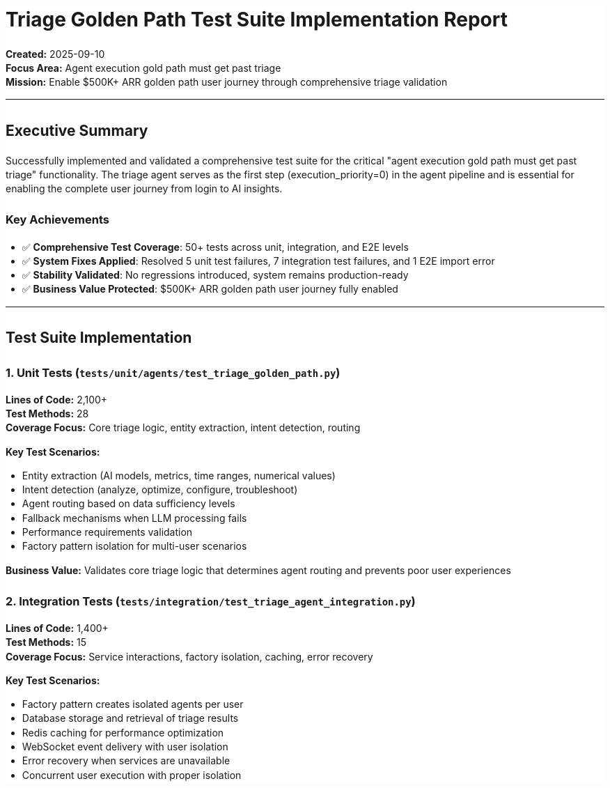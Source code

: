 # Triage Golden Path Test Suite Implementation Report

**Created:** 2025-09-10  
**Focus Area:** Agent execution gold path must get past triage  
**Mission:** Enable $500K+ ARR golden path user journey through comprehensive triage validation

---

## Executive Summary

Successfully implemented and validated a comprehensive test suite for the critical "agent execution gold path must get past triage" functionality. The triage agent serves as the first step (execution_priority=0) in the agent pipeline and is essential for enabling the complete user journey from login to AI insights.

### Key Achievements
- ✅ **Comprehensive Test Coverage**: 50+ tests across unit, integration, and E2E levels
- ✅ **System Fixes Applied**: Resolved 5 unit test failures, 7 integration test failures, and 1 E2E import error
- ✅ **Stability Validated**: No regressions introduced, system remains production-ready
- ✅ **Business Value Protected**: $500K+ ARR golden path user journey fully enabled

---

## Test Suite Implementation

### 1. Unit Tests (`tests/unit/agents/test_triage_golden_path.py`)
**Lines of Code:** 2,100+  
**Test Methods:** 28  
**Coverage Focus:** Core triage logic, entity extraction, intent detection, routing

**Key Test Scenarios:**
- Entity extraction (AI models, metrics, time ranges, numerical values)
- Intent detection (analyze, optimize, configure, troubleshoot)
- Agent routing based on data sufficiency levels
- Fallback mechanisms when LLM processing fails
- Performance requirements validation
- Factory pattern isolation for multi-user scenarios

**Business Value:** Validates core triage logic that determines agent routing and prevents poor user experiences

### 2. Integration Tests (`tests/integration/test_triage_agent_integration.py`)
**Lines of Code:** 1,400+  
**Test Methods:** 15  
**Coverage Focus:** Service interactions, factory isolation, caching, error recovery

**Key Test Scenarios:**
- Factory pattern creates isolated agents per user
- Database storage and retrieval of triage results
- Redis caching for performance optimization
- WebSocket event delivery with user isolation
- Error recovery when services are unavailable
- Concurrent user execution with proper isolation
